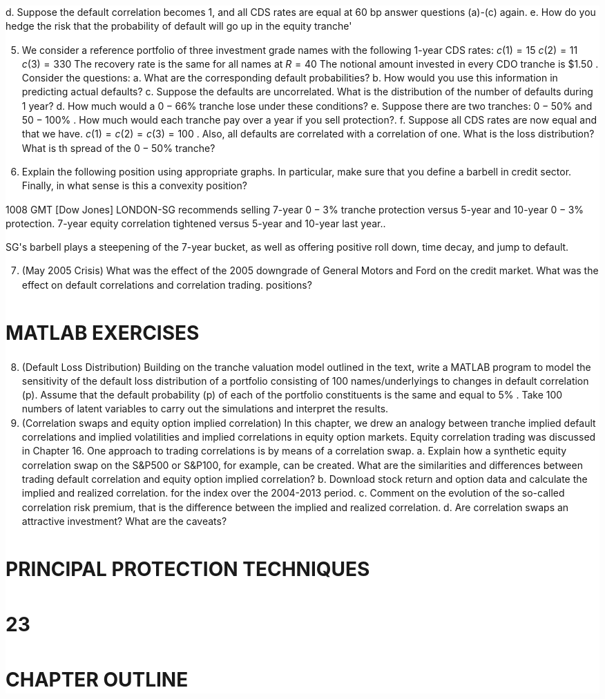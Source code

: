 d. Suppose the default correlation becomes 1, and all CDS rates are equal at $60~\mathrm{bp}$ answer questions (a)-(c) again. e. How do you hedge the risk that the probability of default will go up in the equity tranche'  

5. We consider a reference portfolio of three investment grade names with the following 1-year CDS rates: $c(1)=15$ $c(2)=11$ $c(3)=330$ The recovery rate is the same for all names at $R=40$ The notional amount invested in every CDO tranche is $\$1.50$ . Consider the questions: a. What are the corresponding default probabilities? b. How would you use this information in predicting actual defaults? c. Suppose the defaults are uncorrelated. What is the distribution of the number of defaults during 1 year? d. How much would a $0{-}66\%$ tranche lose under these conditions? e. Suppose there are two tranches: $0{-}50\%$ and $50{-}100\%$ . How much would each tranche pay over a year if you sell protection?. f. Suppose all CDS rates are now equal and that we have. $c(1)=c(2)=c(3)=100$ . Also, all defaults are correlated with a correlation of one. What is the loss distribution? What is th spread of the $0-50\%$ tranche?  

6. Explain the following position using appropriate graphs. In particular, make sure that you define a barbell in credit sector. Finally, in what sense is this a convexity position?  

1008 GMT [Dow Jones] LONDON-SG recommends selling 7-year $0{-}3\%$ tranche protection versus 5-year and 10-year $0{-}3\%$ protection. 7-year equity correlation tightened versus 5-year and 10-year last year..  

SG's barbell plays a steepening of the 7-year bucket, as well as offering positive roll down, time decay, and jump to default.  

7. (May 2005 Crisis) What was the effect of the 2005 downgrade of General Motors and Ford on the credit market. What was the effect on default correlations and correlation trading. positions?  

# MATLAB EXERCISES  

8. (Default Loss Distribution) Building on the tranche valuation model outlined in the text, write a MATLAB program to model the sensitivity of the default loss distribution of a portfolio consisting of 100 names/underlyings to changes in default correlation (p). Assume that the default probability (p) of each of the portfolio constituents is the same and equal to $5\%$ . Take 100 numbers of latent variables to carry out the simulations and interpret the results.   
9. (Correlation swaps and equity option implied correlation) In this chapter, we drew an analogy between tranche implied default correlations and implied volatilities and implied correlations in equity option markets. Equity correlation trading was discussed in Chapter 16. One approach to trading correlations is by means of a correlation swap. a. Explain how a synthetic equity correlation swap on the S&P500 or S&P100, for example, can be created. What are the similarities and differences between trading default correlation and equity option implied correlation? b. Download stock return and option data and calculate the implied and realized correlation. for the index over the 2004-2013 period. c. Comment on the evolution of the so-called correlation risk premium, that is the difference between the implied and realized correlation. d. Are correlation swaps an attractive investment? What are the caveats?  

# PRINCIPAL PROTECTION TECHNIQUES  

# 23  

# CHAPTER OUTLINE  
